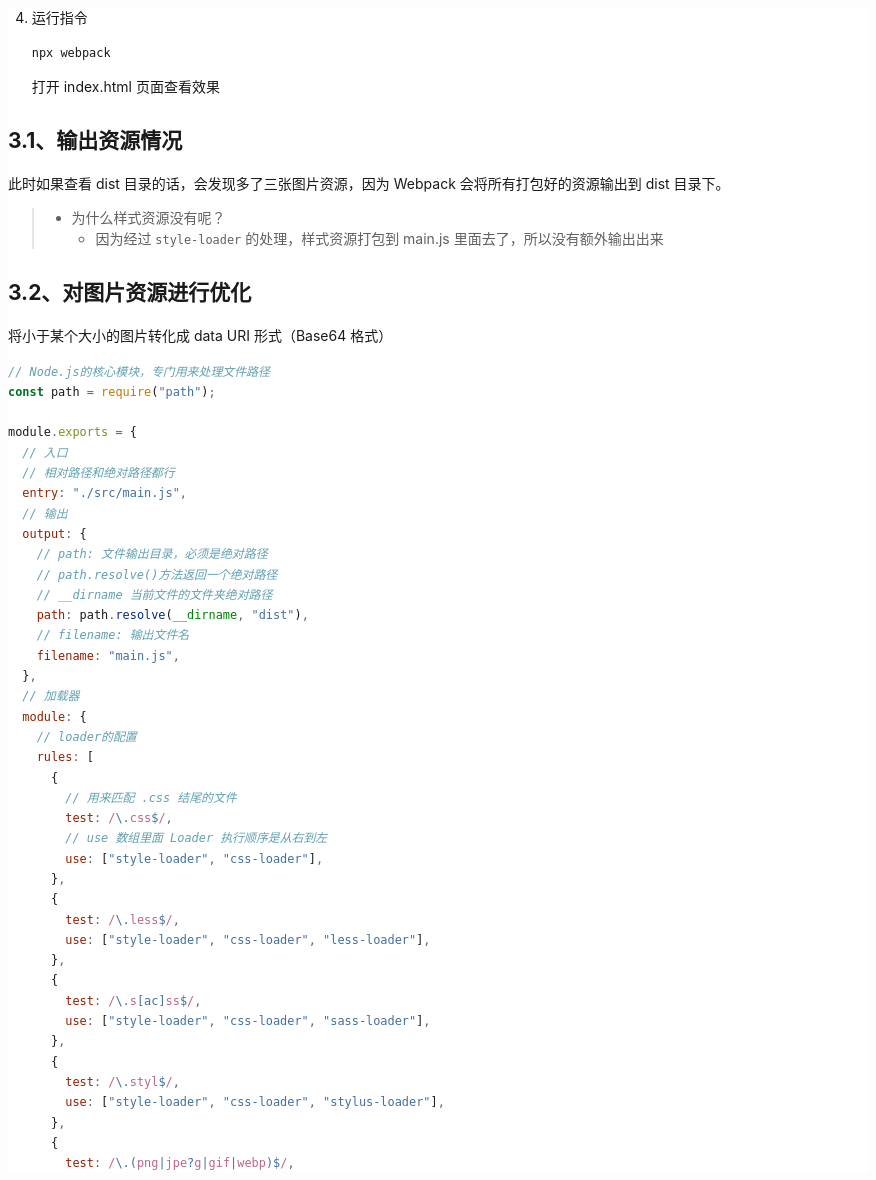      

4. 运行指令

   ```bash
   npx webpack
   ```

   打开 index.html 页面查看效果



## 3.1、输出资源情况

此时如果查看 dist 目录的话，会发现多了三张图片资源，因为 Webpack 会将所有打包好的资源输出到 dist 目录下。

> - 为什么样式资源没有呢？
>   - 因为经过 `style-loader` 的处理，样式资源打包到 main.js 里面去了，所以没有额外输出出来







## 3.2、对图片资源进行优化

将小于某个大小的图片转化成 data URI 形式（Base64 格式）

```javascript
// Node.js的核心模块，专门用来处理文件路径
const path = require("path");

module.exports = {
  // 入口
  // 相对路径和绝对路径都行
  entry: "./src/main.js",
  // 输出
  output: {
    // path: 文件输出目录，必须是绝对路径
    // path.resolve()方法返回一个绝对路径
    // __dirname 当前文件的文件夹绝对路径
    path: path.resolve(__dirname, "dist"),
    // filename: 输出文件名
    filename: "main.js",
  },
  // 加载器
  module: {
    // loader的配置
    rules: [
      {
        // 用来匹配 .css 结尾的文件
        test: /\.css$/,
        // use 数组里面 Loader 执行顺序是从右到左
        use: ["style-loader", "css-loader"],
      },
      {
        test: /\.less$/,
        use: ["style-loader", "css-loader", "less-loader"],
      },
      {
        test: /\.s[ac]ss$/,
        use: ["style-loader", "css-loader", "sass-loader"],
      },
      {
        test: /\.styl$/,
        use: ["style-loader", "css-loader", "stylus-loader"],
      },
      {
        test: /\.(png|jpe?g|gif|webp)$/,
```